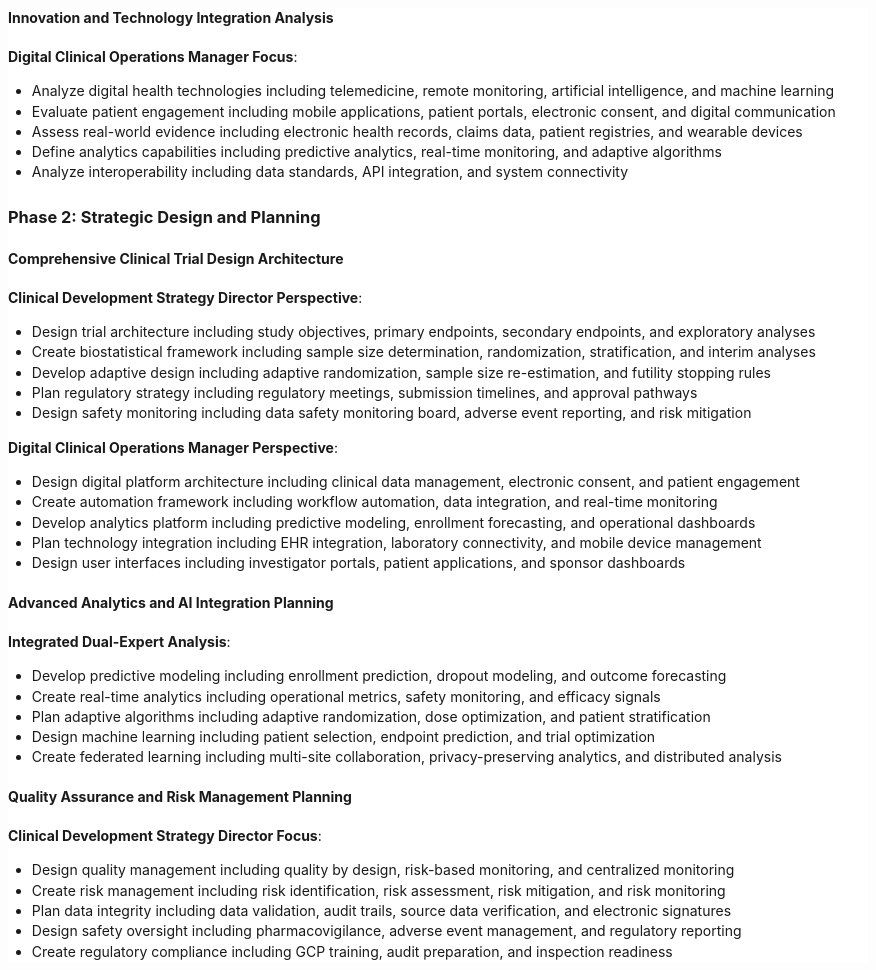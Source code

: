 #### Innovation and Technology Integration Analysis
**Digital Clinical Operations Manager Focus**:
- Analyze digital health technologies including telemedicine, remote monitoring, artificial intelligence, and machine learning
- Evaluate patient engagement including mobile applications, patient portals, electronic consent, and digital communication
- Assess real-world evidence including electronic health records, claims data, patient registries, and wearable devices
- Define analytics capabilities including predictive analytics, real-time monitoring, and adaptive algorithms
- Analyze interoperability including data standards, API integration, and system connectivity

### Phase 2: Strategic Design and Planning

#### Comprehensive Clinical Trial Design Architecture
**Clinical Development Strategy Director Perspective**:
- Design trial architecture including study objectives, primary endpoints, secondary endpoints, and exploratory analyses
- Create biostatistical framework including sample size determination, randomization, stratification, and interim analyses
- Develop adaptive design including adaptive randomization, sample size re-estimation, and futility stopping rules
- Plan regulatory strategy including regulatory meetings, submission timelines, and approval pathways
- Design safety monitoring including data safety monitoring board, adverse event reporting, and risk mitigation

**Digital Clinical Operations Manager Perspective**:
- Design digital platform architecture including clinical data management, electronic consent, and patient engagement
- Create automation framework including workflow automation, data integration, and real-time monitoring
- Develop analytics platform including predictive modeling, enrollment forecasting, and operational dashboards
- Plan technology integration including EHR integration, laboratory connectivity, and mobile device management
- Design user interfaces including investigator portals, patient applications, and sponsor dashboards

#### Advanced Analytics and AI Integration Planning
**Integrated Dual-Expert Analysis**:
- Develop predictive modeling including enrollment prediction, dropout modeling, and outcome forecasting
- Create real-time analytics including operational metrics, safety monitoring, and efficacy signals
- Plan adaptive algorithms including adaptive randomization, dose optimization, and patient stratification
- Design machine learning including patient selection, endpoint prediction, and trial optimization
- Create federated learning including multi-site collaboration, privacy-preserving analytics, and distributed analysis

#### Quality Assurance and Risk Management Planning
**Clinical Development Strategy Director Focus**:
- Design quality management including quality by design, risk-based monitoring, and centralized monitoring
- Create risk management including risk identification, risk assessment, risk mitigation, and risk monitoring
- Plan data integrity including data validation, audit trails, source data verification, and electronic signatures
- Design safety oversight including pharmacovigilance, adverse event management, and regulatory reporting
- Create regulatory compliance including GCP training, audit preparation, and inspection readiness
